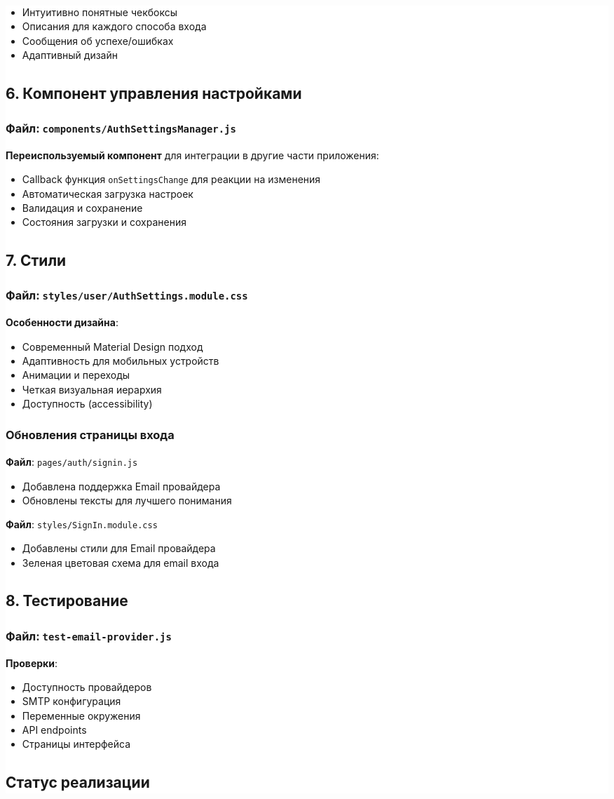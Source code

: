 - Интуитивно понятные чекбоксы
- Описания для каждого способа входа
- Сообщения об успехе/ошибках
- Адаптивный дизайн

## 6. Компонент управления настройками

### Файл: `components/AuthSettingsManager.js`

**Переиспользуемый компонент** для интеграции в другие части приложения:

- Callback функция `onSettingsChange` для реакции на изменения
- Автоматическая загрузка настроек
- Валидация и сохранение
- Состояния загрузки и сохранения

## 7. Стили

### Файл: `styles/user/AuthSettings.module.css`

**Особенности дизайна**:

- Современный Material Design подход
- Адаптивность для мобильных устройств
- Анимации и переходы
- Четкая визуальная иерархия
- Доступность (accessibility)

### Обновления страницы входа

**Файл**: `pages/auth/signin.js`

- Добавлена поддержка Email провайдера
- Обновлены тексты для лучшего понимания

**Файл**: `styles/SignIn.module.css`

- Добавлены стили для Email провайдера
- Зеленая цветовая схема для email входа

## 8. Тестирование

### Файл: `test-email-provider.js`

**Проверки**:

- Доступность провайдеров
- SMTP конфигурация
- Переменные окружения
- API endpoints
- Страницы интерфейса

## Статус реализации
